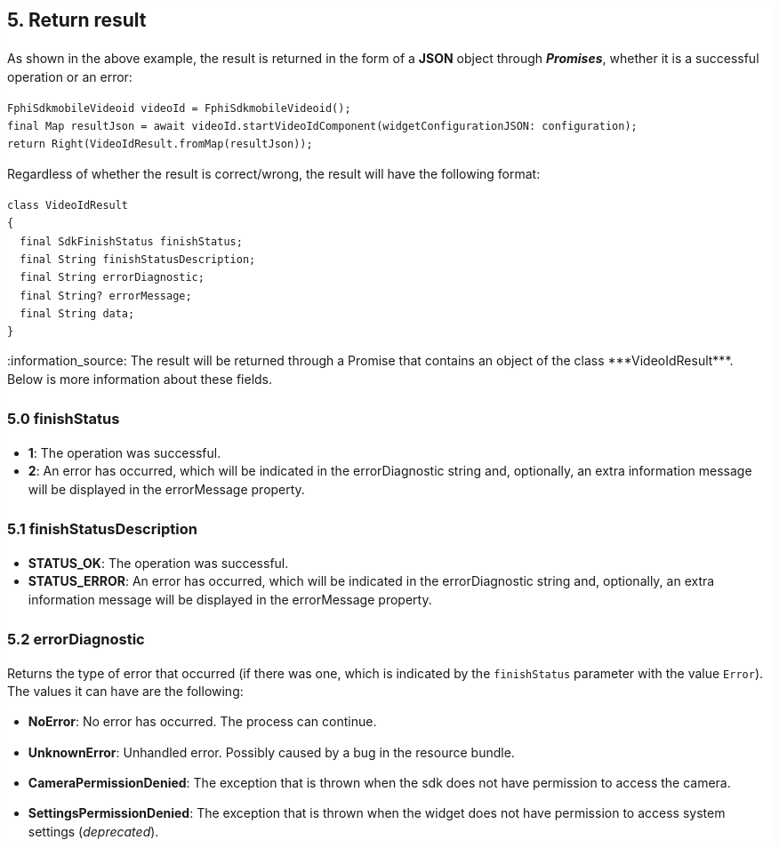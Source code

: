 
## 5. Return result

As shown in the above example, the result is returned in the form of a **JSON** object through ***Promises***, whether it is a successful operation or an error:
```
FphiSdkmobileVideoid videoId = FphiSdkmobileVideoid();
final Map resultJson = await videoId.startVideoIdComponent(widgetConfigurationJSON: configuration);
return Right(VideoIdResult.fromMap(resultJson));
```

Regardless of whether the result is correct/wrong, the result will have the following format:

```
class VideoIdResult
{
  final SdkFinishStatus finishStatus;
  final String finishStatusDescription;
  final String errorDiagnostic;
  final String? errorMessage;
  final String data;
}
```

<div class="note">
<span class="note">:information_source:</span>
The result will be returned through a Promise that contains an object of the class ***VideoIdResult***. Below is more information about these fields.
</div>

### 5.0 finishStatus

- **1**: The operation was successful.
- **2**: An error has occurred, which will be indicated in the errorDiagnostic string and, optionally, an extra information message will be displayed in the errorMessage property.

### 5.1 finishStatusDescription

- **STATUS_OK**: The operation was successful.
- **STATUS_ERROR**: An error has occurred, which will be indicated in the errorDiagnostic string and, optionally, an extra information message will be displayed in the errorMessage property.

### 5.2 errorDiagnostic
Returns the type of error that occurred (if there was one, which is indicated by the `finishStatus` parameter with the value `Error`). The values ​​it can have are the following:

- **NoError**: No error has occurred. The process can continue.

- **UnknownError**: Unhandled error. Possibly caused by a bug in the resource bundle.

- **CameraPermissionDenied**: The exception that is thrown when the sdk does not have permission to access the camera.

- **SettingsPermissionDenied**: The exception that is thrown when the widget does not have permission to access system settings (*deprecated*).
